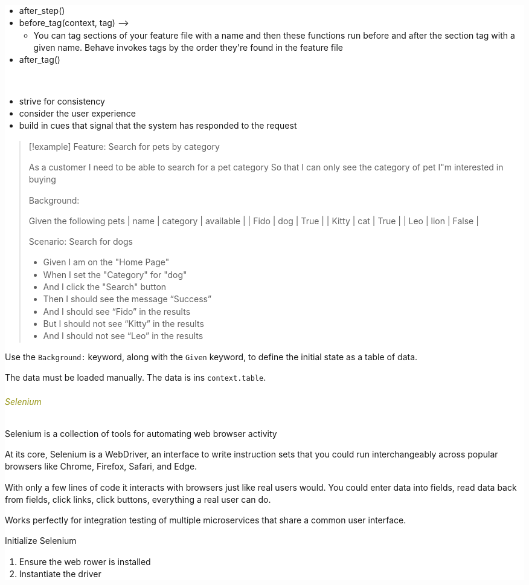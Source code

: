 - after_step()
- before_tag(context, tag) --> 
	- You can tag sections of your feature file with a name and then these functions run before and after the section tag with a given name. Behave invokes tags by the order they're found in the feature file
- after_tag()

<strong style="color: white">Tips</strong>
- strive for consistency
- consider the user experience
- build in cues that signal that the system has responded to the request

>[!example]
>Feature: Search for pets by category
>
>As a customer
>I need to be able to search for a pet category
>So that I can only see the category of pet I"m interested in buying
>
>Background:
>
>	Given the following pets
>		| name      | category  | available |
>		| Fido      | dog       | True      |
>		| Kitty     | cat       | True      |
>		| Leo       | lion      | False     |
>
>Scenario: Search for dogs
> - Given I am on the "Home Page"
> - When I set the "Category" for "dog"
> - And I click the "Search" button
> - Then I should see the message “Success”
> - And I should see “Fido” in the results
> - But I should not see “Kitty” in the results
> - And I should not see “Leo” in the results

Use the `Background:` keyword, along with the `Given` keyword, to define the initial state as a table of data.

The data must be loaded manually. The data is ins `context.table`.
###### <span style="color: #98971a">Selenium</span>

Selenium is a collection of tools for automating web browser activity

At its core, Selenium is a WebDriver, an interface to write instruction sets that you could run interchangeably across popular browsers like Chrome, Firefox, Safari, and Edge.

With only a few lines of code it interacts with browsers just like real users would. You could enter data into fields, read data back from fields, click links, click buttons, everything a real user can do.

Works perfectly for integration testing of multiple microservices that share a common user interface.

Initialize Selenium
1. Ensure the web rower is installed
2. Instantiate the driver
